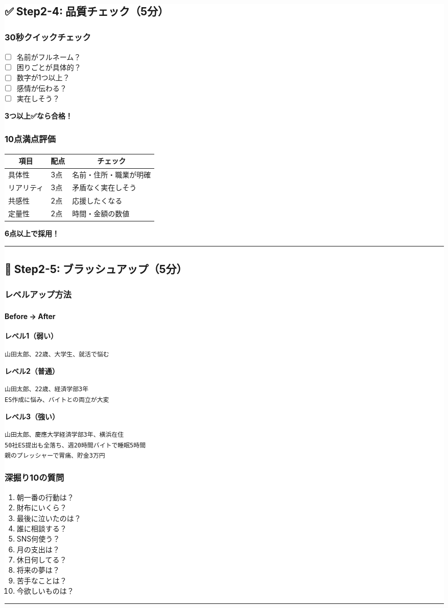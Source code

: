
## ✅ Step2-4: 品質チェック（5分）

### 30秒クイックチェック
- [ ] 名前がフルネーム？
- [ ] 困りごとが具体的？
- [ ] 数字が1つ以上？
- [ ] 感情が伝わる？
- [ ] 実在しそう？

**3つ以上✅なら合格！**

### 10点満点評価

| 項目 | 配点 | チェック |
|------|------|----------|
| 具体性 | 3点 | 名前・住所・職業が明確 |
| リアリティ | 3点 | 矛盾なく実在しそう |
| 共感性 | 2点 | 応援したくなる |
| 定量性 | 2点 | 時間・金額の数値 |

**6点以上で採用！**

---

## 🎨 Step2-5: ブラッシュアップ（5分）

### レベルアップ方法

#### Before → After

**レベル1（弱い）**
```
山田太郎、22歳、大学生、就活で悩む
```

**レベル2（普通）**
```
山田太郎、22歳、経済学部3年
ES作成に悩み、バイトとの両立が大変
```

**レベル3（強い）**
```
山田太郎、慶應大学経済学部3年、横浜在住
50社ES提出も全落ち、週20時間バイトで睡眠5時間
親のプレッシャーで胃痛、貯金3万円
```

### 深掘り10の質問
1. 朝一番の行動は？
2. 財布にいくら？
3. 最後に泣いたのは？
4. 誰に相談する？
5. SNS何使う？
6. 月の支出は？
7. 休日何してる？
8. 将来の夢は？
9. 苦手なことは？
10. 今欲しいものは？

---